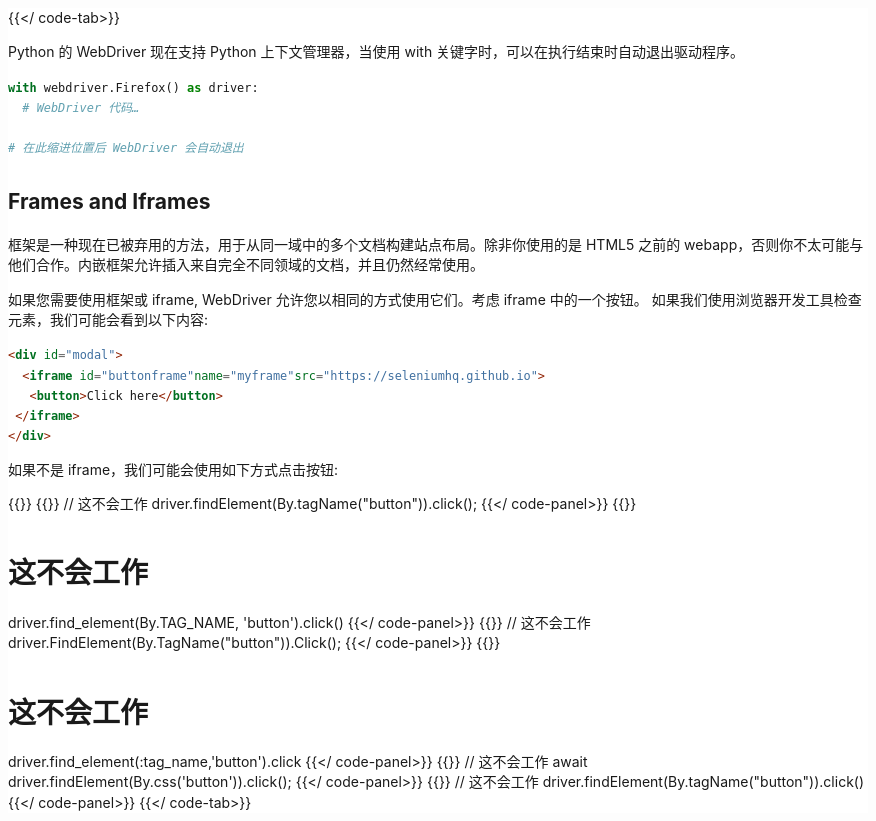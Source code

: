 {{</ code-tab>}}

Python 的 WebDriver 现在支持 Python 上下文管理器，当使用 with 关键字时，可以在执行结束时自动退出驱动程序。

```python
with webdriver.Firefox() as driver:
  # WebDriver 代码…

# 在此缩进位置后 WebDriver 会自动退出
```

## Frames and Iframes

框架是一种现在已被弃用的方法，用于从同一域中的多个文档构建站点布局。除非你使用的是 HTML5
之前的 webapp，否则你不太可能与他们合作。内嵌框架允许插入来自完全不同领域的文档，并且仍然经常使用。


如果您需要使用框架或 iframe, WebDriver 允许您以相同的方式使用它们。考虑 iframe 中的一个按钮。
如果我们使用浏览器开发工具检查元素，我们可能会看到以下内容:

```html
<div id="modal">
  <iframe id="buttonframe"name="myframe"src="https://seleniumhq.github.io">
   <button>Click here</button>
 </iframe>
</div>
```

如果不是 iframe，我们可能会使用如下方式点击按钮:

{{<code-tab>}}
  {{<code-panel language="java">}}
// 这不会工作
driver.findElement(By.tagName("button")).click();
  {{</ code-panel>}}
  {{<code-panel language="python">}}
# 这不会工作
driver.find_element(By.TAG_NAME, 'button').click()
  {{</ code-panel>}}
  {{<code-panel language="csharp">}}
// 这不会工作
driver.FindElement(By.TagName("button")).Click();
  {{</ code-panel>}}
  {{<code-panel language="ruby">}}
# 这不会工作
driver.find_element(:tag_name,'button').click
  {{</ code-panel>}}
  {{<code-panel language="javascript">}}
// 这不会工作
await driver.findElement(By.css('button')).click();
  {{</ code-panel>}}
  {{<code-panel language="kotlin">}}
// 这不会工作
driver.findElement(By.tagName("button")).click()
  {{</ code-panel>}}
{{</ code-tab>}}
